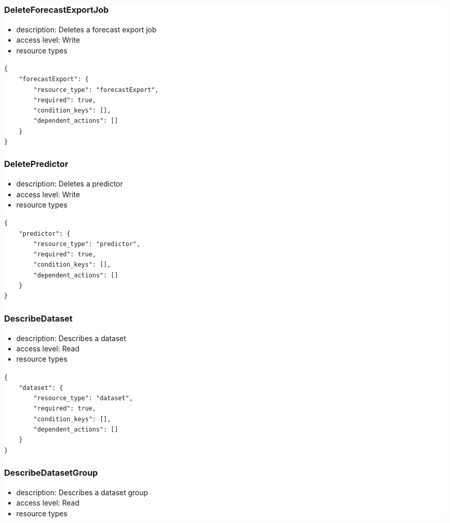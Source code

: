 ### DeleteForecastExportJob

- description: Deletes a forecast export job
- access level: Write
- resource types

```
{
    "forecastExport": {
        "resource_type": "forecastExport",
        "required": true,
        "condition_keys": [],
        "dependent_actions": []
    }
}
```

### DeletePredictor

- description: Deletes a predictor
- access level: Write
- resource types

```
{
    "predictor": {
        "resource_type": "predictor",
        "required": true,
        "condition_keys": [],
        "dependent_actions": []
    }
}
```

### DescribeDataset

- description: Describes a dataset
- access level: Read
- resource types

```
{
    "dataset": {
        "resource_type": "dataset",
        "required": true,
        "condition_keys": [],
        "dependent_actions": []
    }
}
```

### DescribeDatasetGroup

- description: Describes a dataset group
- access level: Read
- resource types
